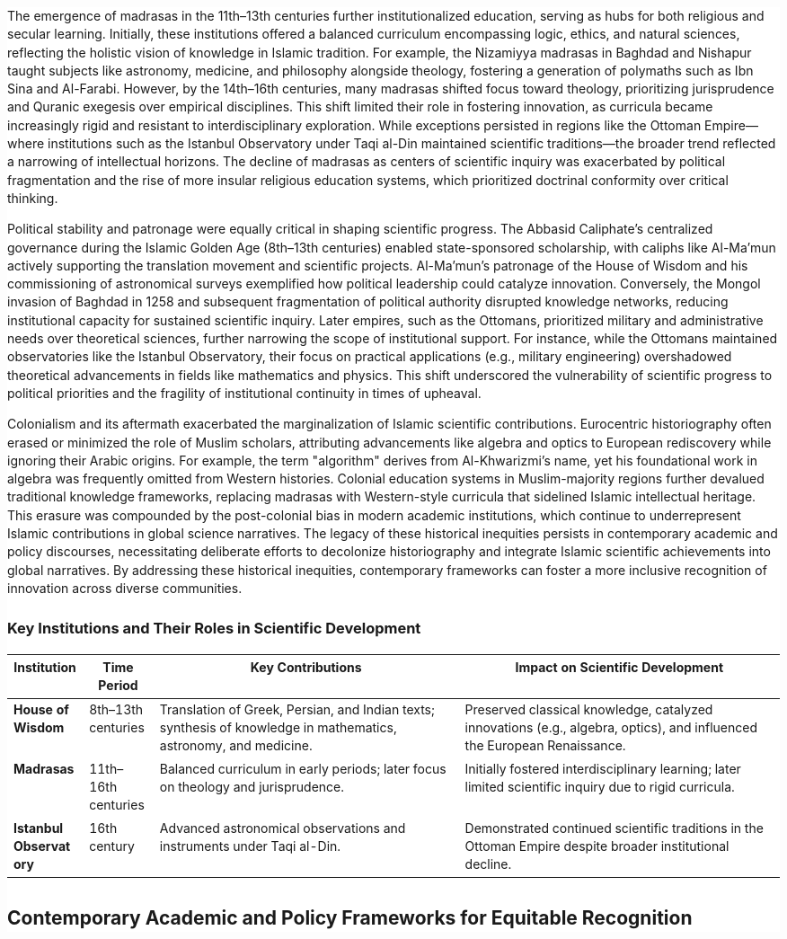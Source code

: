 The emergence of madrasas in the 11th–13th centuries further institutionalized education, serving as hubs for both religious and secular learning. Initially, these institutions offered a balanced curriculum encompassing logic, ethics, and natural sciences, reflecting the holistic vision of knowledge in Islamic tradition. For example, the Nizamiyya madrasas in Baghdad and Nishapur taught subjects like astronomy, medicine, and philosophy alongside theology, fostering a generation of polymaths such as Ibn Sina and Al-Farabi. However, by the 14th–16th centuries, many madrasas shifted focus toward theology, prioritizing jurisprudence and Quranic exegesis over empirical disciplines. This shift limited their role in fostering innovation, as curricula became increasingly rigid and resistant to interdisciplinary exploration. While exceptions persisted in regions like the Ottoman Empire—where institutions such as the Istanbul Observatory under Taqi al-Din maintained scientific traditions—the broader trend reflected a narrowing of intellectual horizons. The decline of madrasas as centers of scientific inquiry was exacerbated by political fragmentation and the rise of more insular religious education systems, which prioritized doctrinal conformity over critical thinking.

Political stability and patronage were equally critical in shaping scientific progress. The Abbasid Caliphate’s centralized governance during the Islamic Golden Age (8th–13th centuries) enabled state-sponsored scholarship, with caliphs like Al-Ma’mun actively supporting the translation movement and scientific projects. Al-Ma’mun’s patronage of the House of Wisdom and his commissioning of astronomical surveys exemplified how political leadership could catalyze innovation. Conversely, the Mongol invasion of Baghdad in 1258 and subsequent fragmentation of political authority disrupted knowledge networks, reducing institutional capacity for sustained scientific inquiry. Later empires, such as the Ottomans, prioritized military and administrative needs over theoretical sciences, further narrowing the scope of institutional support. For instance, while the Ottomans maintained observatories like the Istanbul Observatory, their focus on practical applications (e.g., military engineering) overshadowed theoretical advancements in fields like mathematics and physics. This shift underscored the vulnerability of scientific progress to political priorities and the fragility of institutional continuity in times of upheaval.

Colonialism and its aftermath exacerbated the marginalization of Islamic scientific contributions. Eurocentric historiography often erased or minimized the role of Muslim scholars, attributing advancements like algebra and optics to European rediscovery while ignoring their Arabic origins. For example, the term "algorithm" derives from Al-Khwarizmi’s name, yet his foundational work in algebra was frequently omitted from Western histories. Colonial education systems in Muslim-majority regions further devalued traditional knowledge frameworks, replacing madrasas with Western-style curricula that sidelined Islamic intellectual heritage. This erasure was compounded by the post-colonial bias in modern academic institutions, which continue to underrepresent Islamic contributions in global science narratives. The legacy of these historical inequities persists in contemporary academic and policy discourses, necessitating deliberate efforts to decolonize historiography and integrate Islamic scientific achievements into global narratives. By addressing these historical inequities, contemporary frameworks can foster a more inclusive recognition of innovation across diverse communities.

### Key Institutions and Their Roles in Scientific Development

| **Institution**          | **Time Period**       | **Key Contributions**                                                                 | **Impact on Scientific Development**                                                                 |
|--------------------------|-----------------------|---------------------------------------------------------------------------------------|-------------------------------------------------------------------------------------------------------|
| **House of Wisdom**      | 8th–13th centuries    | Translation of Greek, Persian, and Indian texts; synthesis of knowledge in mathematics, astronomy, and medicine. | Preserved classical knowledge, catalyzed innovations (e.g., algebra, optics), and influenced the European Renaissance. |
| **Madrasas**             | 11th–16th centuries   | Balanced curriculum in early periods; later focus on theology and jurisprudence.      | Initially fostered interdisciplinary learning; later limited scientific inquiry due to rigid curricula. |
| **Istanbul Observatory** | 16th century          | Advanced astronomical observations and instruments under Taqi al-Din.                 | Demonstrated continued scientific traditions in the Ottoman Empire despite broader institutional decline. |

## Contemporary Academic and Policy Frameworks for Equitable Recognition
